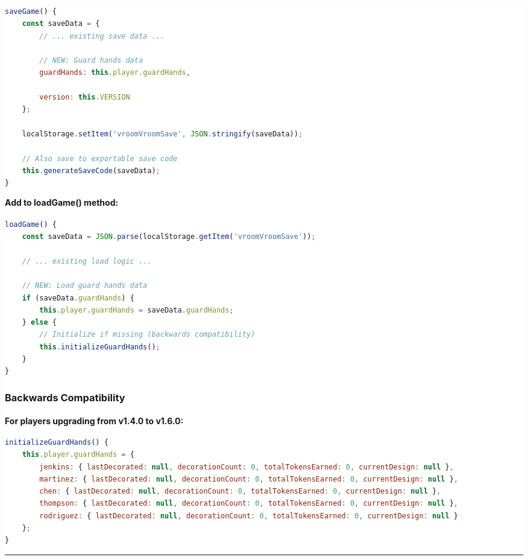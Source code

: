 ```javascript
saveGame() {
    const saveData = {
        // ... existing save data ...

        // NEW: Guard hands data
        guardHands: this.player.guardHands,

        version: this.VERSION
    };

    localStorage.setItem('vroomVroomSave', JSON.stringify(saveData));

    // Also save to exportable save code
    this.generateSaveCode(saveData);
}
```

**Add to loadGame() method:**

```javascript
loadGame() {
    const saveData = JSON.parse(localStorage.getItem('vroomVroomSave'));

    // ... existing load logic ...

    // NEW: Load guard hands data
    if (saveData.guardHands) {
        this.player.guardHands = saveData.guardHands;
    } else {
        // Initialize if missing (backwards compatibility)
        this.initializeGuardHands();
    }
}
```

### Backwards Compatibility

**For players upgrading from v1.4.0 to v1.6.0:**

```javascript
initializeGuardHands() {
    this.player.guardHands = {
        jenkins: { lastDecorated: null, decorationCount: 0, totalTokensEarned: 0, currentDesign: null },
        martinez: { lastDecorated: null, decorationCount: 0, totalTokensEarned: 0, currentDesign: null },
        chen: { lastDecorated: null, decorationCount: 0, totalTokensEarned: 0, currentDesign: null },
        thompson: { lastDecorated: null, decorationCount: 0, totalTokensEarned: 0, currentDesign: null },
        rodriguez: { lastDecorated: null, decorationCount: 0, totalTokensEarned: 0, currentDesign: null }
    };
}
```

---